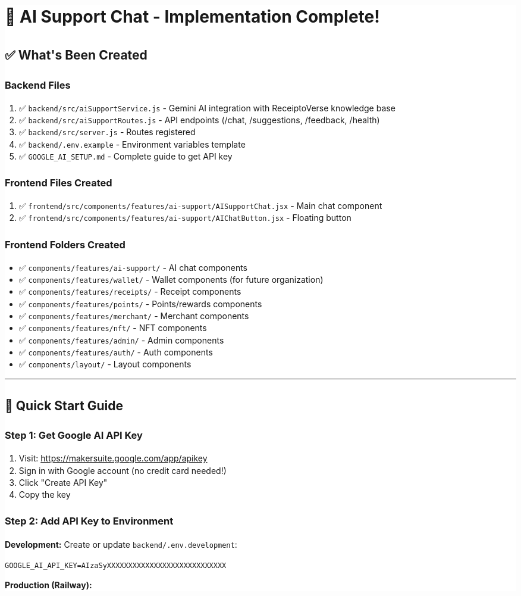 # 🤖 AI Support Chat - Implementation Complete!

## ✅ What's Been Created

### Backend Files

1. ✅ `backend/src/aiSupportService.js` - Gemini AI integration with ReceiptoVerse knowledge base
2. ✅ `backend/src/aiSupportRoutes.js` - API endpoints (/chat, /suggestions, /feedback, /health)
3. ✅ `backend/src/server.js` - Routes registered
4. ✅ `backend/.env.example` - Environment variables template
5. ✅ `GOOGLE_AI_SETUP.md` - Complete guide to get API key

### Frontend Files Created

1. ✅ `frontend/src/components/features/ai-support/AISupportChat.jsx` - Main chat component
2. ✅ `frontend/src/components/features/ai-support/AIChatButton.jsx` - Floating button

### Frontend Folders Created

- ✅ `components/features/ai-support/` - AI chat components
- ✅ `components/features/wallet/` - Wallet components (for future organization)
- ✅ `components/features/receipts/` - Receipt components
- ✅ `components/features/points/` - Points/rewards components
- ✅ `components/features/merchant/` - Merchant components
- ✅ `components/features/nft/` - NFT components
- ✅ `components/features/admin/` - Admin components
- ✅ `components/features/auth/` - Auth components
- ✅ `components/layout/` - Layout components

---

## 🚀 Quick Start Guide

### Step 1: Get Google AI API Key

1. Visit: https://makersuite.google.com/app/apikey
2. Sign in with Google account (no credit card needed!)
3. Click "Create API Key"
4. Copy the key

### Step 2: Add API Key to Environment

**Development:**
Create or update `backend/.env.development`:

```env
GOOGLE_AI_API_KEY=AIzaSyXXXXXXXXXXXXXXXXXXXXXXXXXXXX
```

**Production (Railway):**
